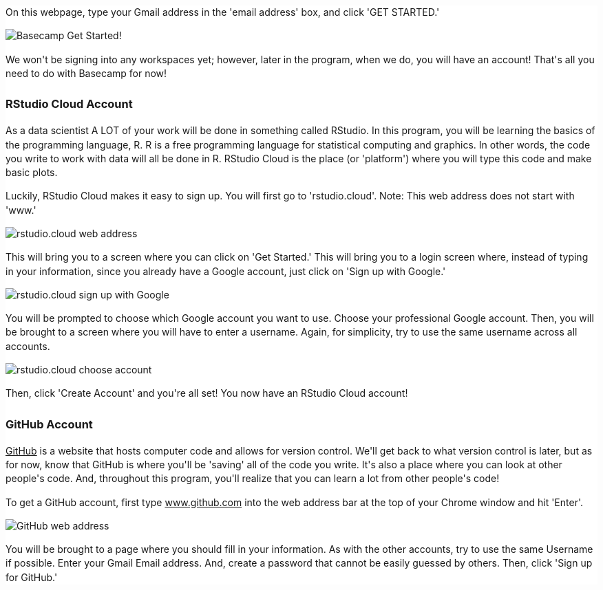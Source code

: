 On this webpage, type your Gmail address in the 'email address' box, and click 'GET STARTED.'


![Basecamp Get Started!](https://docs.google.com/presentation/d/1NbqkwyE9f4__0uTHWiVDoZaVfb_sMqJw4LTNcvsVw3A/export/png?id=1NbqkwyE9f4__0uTHWiVDoZaVfb_sMqJw4LTNcvsVw3A&pageid=g2dda3343d9_0_391)

We won't be signing into any workspaces yet; however, later in the program, when we do, you will have an account! That's all you need to do with Basecamp for now!

### RStudio Cloud Account

As a data scientist A LOT of your work will be done in something called RStudio. In this program, you will be learning the basics of the programming language, R. R is a free programming language for statistical computing and graphics. In other words, the code you write to work with data will all be done in R. RStudio Cloud is the place (or 'platform') where you will type this code and make basic plots.

Luckily, RStudio Cloud makes it easy to sign up. You will first go to 'rstudio.cloud'. Note: This web address does not start with 'www.'


![rstudio.cloud web address](https://docs.google.com/presentation/d/1NbqkwyE9f4__0uTHWiVDoZaVfb_sMqJw4LTNcvsVw3A/export/png?id=1NbqkwyE9f4__0uTHWiVDoZaVfb_sMqJw4LTNcvsVw3A&pageid=g2dda3343d9_0_309)

This will bring you to a screen where you can click on 'Get Started.' This will bring you to a login screen where, instead of typing in your information, since you already have a Google account, just click on 'Sign up with Google.'


![rstudio.cloud sign up with Google](https://docs.google.com/presentation/d/1NbqkwyE9f4__0uTHWiVDoZaVfb_sMqJw4LTNcvsVw3A/export/png?id=1NbqkwyE9f4__0uTHWiVDoZaVfb_sMqJw4LTNcvsVw3A&pageid=g2dda3343d9_0_279)

You will be prompted to choose which Google account you want to use. Choose your professional Google account. Then, you will be brought to a screen where you will have to enter a username. Again, for simplicity, try to use the same username across all accounts.


![rstudio.cloud choose account](https://docs.google.com/presentation/d/1NbqkwyE9f4__0uTHWiVDoZaVfb_sMqJw4LTNcvsVw3A/export/png?id=1NbqkwyE9f4__0uTHWiVDoZaVfb_sMqJw4LTNcvsVw3A&pageid=g2dda3343d9_0_286)

Then, click 'Create Account' and you're all set! You now have an RStudio Cloud account!


### GitHub Account

[GitHub](http://www.github.com) is a website that hosts computer code and allows for version control. We'll get back to what version control is later, but as for now, know that GitHub is where you'll be 'saving' all of the code you write. It's also a place where you can look at other people's code. And, throughout this program, you'll realize that you can learn a lot from other people's code!

To get a GitHub account, first type www.github.com into the web address bar at the top of your Chrome window and hit 'Enter'.


![GitHub web address](https://docs.google.com/presentation/d/1NbqkwyE9f4__0uTHWiVDoZaVfb_sMqJw4LTNcvsVw3A/export/png?id=1NbqkwyE9f4__0uTHWiVDoZaVfb_sMqJw4LTNcvsVw3A&pageid=g2dda3343d9_0_418)

You will be brought to a page where you should fill in your information. As with the other accounts, try to use the same Username if possible. Enter your Gmail Email address. And, create a password that cannot be easily guessed by others. Then, click 'Sign up for GitHub.'

